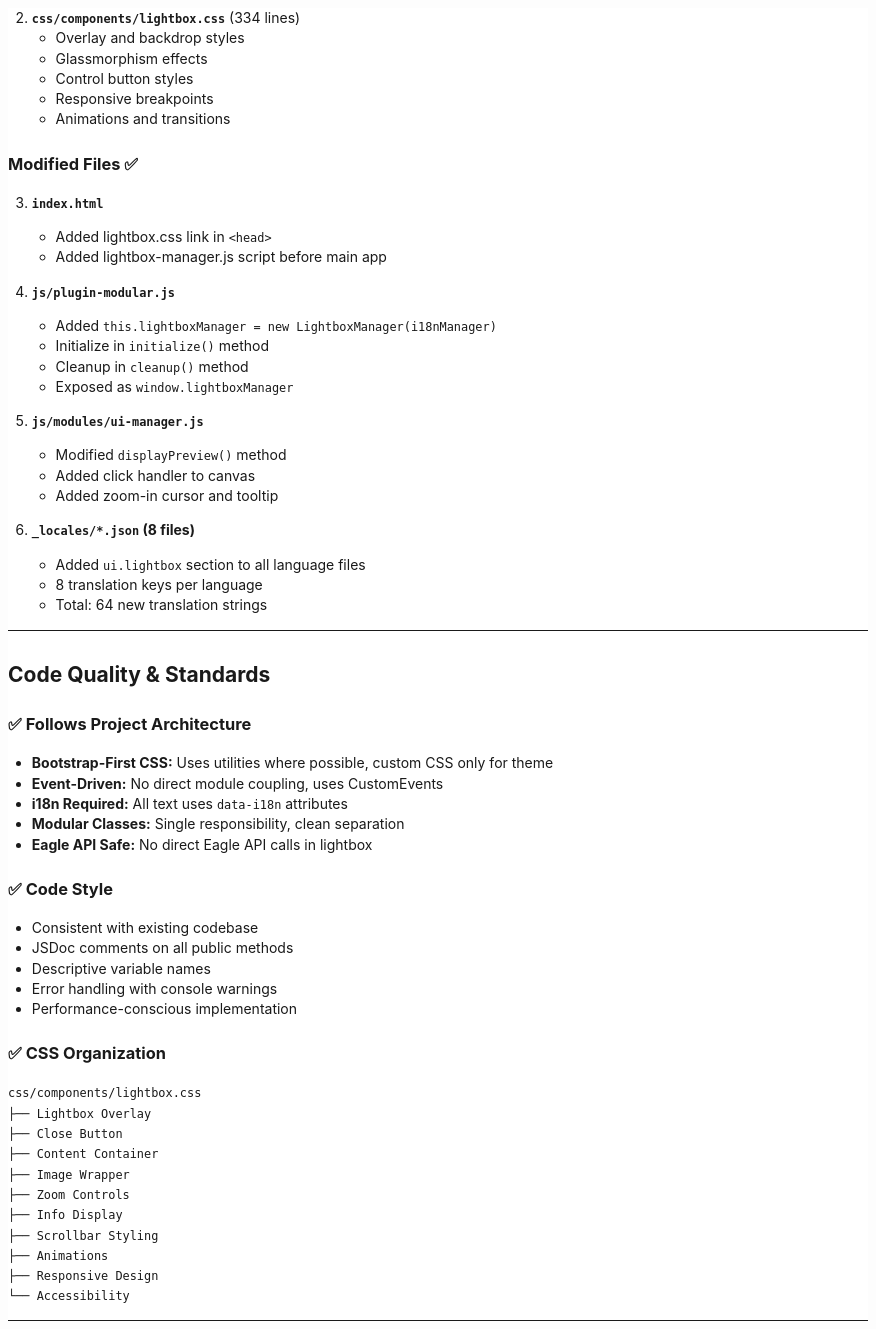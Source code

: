2. **`css/components/lightbox.css`** (334 lines)
   - Overlay and backdrop styles
   - Glassmorphism effects
   - Control button styles
   - Responsive breakpoints
   - Animations and transitions

### Modified Files ✅
3. **`index.html`**
   - Added lightbox.css link in `<head>`
   - Added lightbox-manager.js script before main app

4. **`js/plugin-modular.js`**
   - Added `this.lightboxManager = new LightboxManager(i18nManager)`
   - Initialize in `initialize()` method
   - Cleanup in `cleanup()` method
   - Exposed as `window.lightboxManager`

5. **`js/modules/ui-manager.js`**
   - Modified `displayPreview()` method
   - Added click handler to canvas
   - Added zoom-in cursor and tooltip

6. **`_locales/*.json` (8 files)**
   - Added `ui.lightbox` section to all language files
   - 8 translation keys per language
   - Total: 64 new translation strings

---

## Code Quality & Standards

### ✅ Follows Project Architecture
- **Bootstrap-First CSS:** Uses utilities where possible, custom CSS only for theme
- **Event-Driven:** No direct module coupling, uses CustomEvents
- **i18n Required:** All text uses `data-i18n` attributes
- **Modular Classes:** Single responsibility, clean separation
- **Eagle API Safe:** No direct Eagle API calls in lightbox

### ✅ Code Style
- Consistent with existing codebase
- JSDoc comments on all public methods
- Descriptive variable names
- Error handling with console warnings
- Performance-conscious implementation

### ✅ CSS Organization
```
css/components/lightbox.css
├── Lightbox Overlay
├── Close Button
├── Content Container
├── Image Wrapper
├── Zoom Controls
├── Info Display
├── Scrollbar Styling
├── Animations
├── Responsive Design
└── Accessibility
```

---